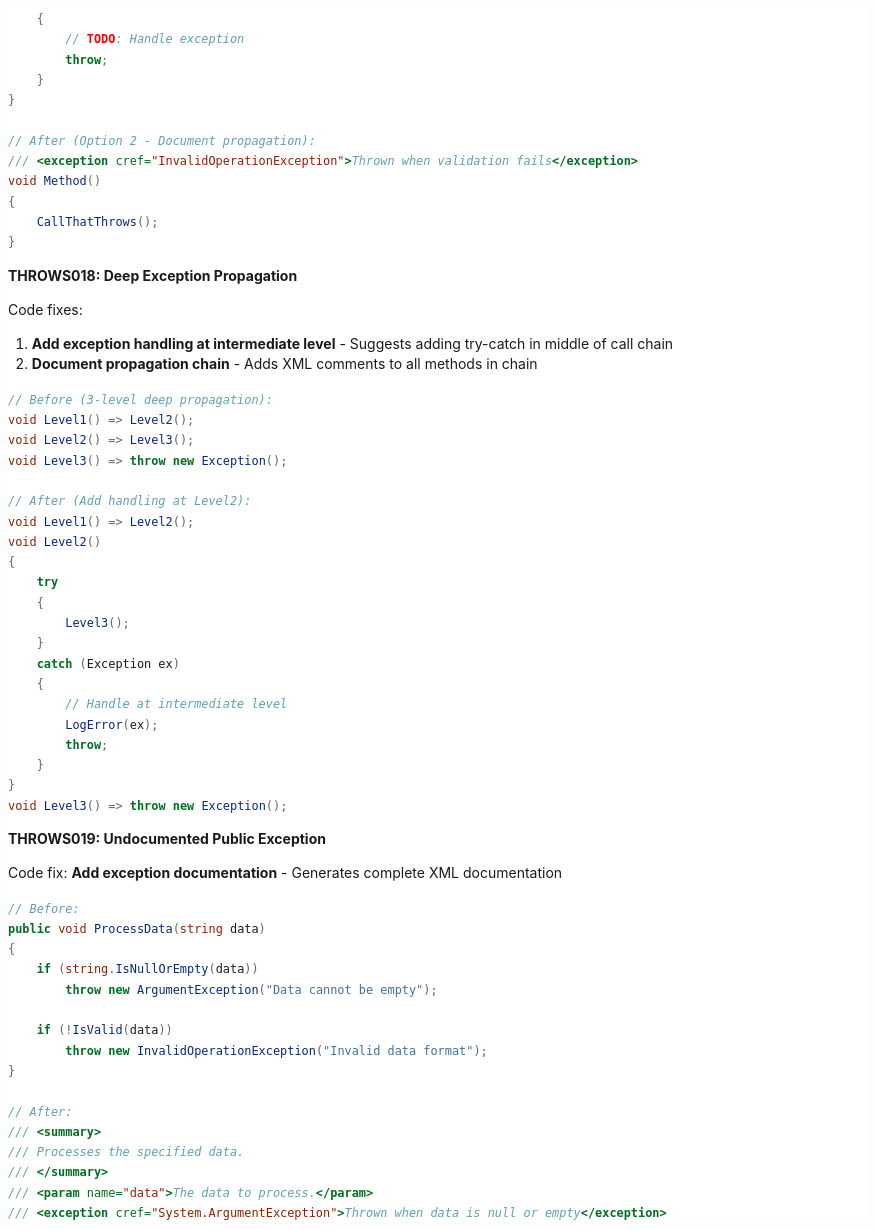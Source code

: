 ```csharp
    {
        // TODO: Handle exception
        throw;
    }
}

// After (Option 2 - Document propagation):
/// <exception cref="InvalidOperationException">Thrown when validation fails</exception>
void Method()
{
    CallThatThrows();
}
```

**THROWS018: Deep Exception Propagation**

Code fixes:
1. **Add exception handling at intermediate level** - Suggests adding try-catch in middle of call chain
2. **Document propagation chain** - Adds XML comments to all methods in chain

```csharp
// Before (3-level deep propagation):
void Level1() => Level2();
void Level2() => Level3();
void Level3() => throw new Exception();

// After (Add handling at Level2):
void Level1() => Level2();
void Level2()
{
    try
    {
        Level3();
    }
    catch (Exception ex)
    {
        // Handle at intermediate level
        LogError(ex);
        throw;
    }
}
void Level3() => throw new Exception();
```

**THROWS019: Undocumented Public Exception**

Code fix: **Add exception documentation** - Generates complete XML documentation

```csharp
// Before:
public void ProcessData(string data)
{
    if (string.IsNullOrEmpty(data))
        throw new ArgumentException("Data cannot be empty");

    if (!IsValid(data))
        throw new InvalidOperationException("Invalid data format");
}

// After:
/// <summary>
/// Processes the specified data.
/// </summary>
/// <param name="data">The data to process.</param>
/// <exception cref="System.ArgumentException">Thrown when data is null or empty</exception>
```